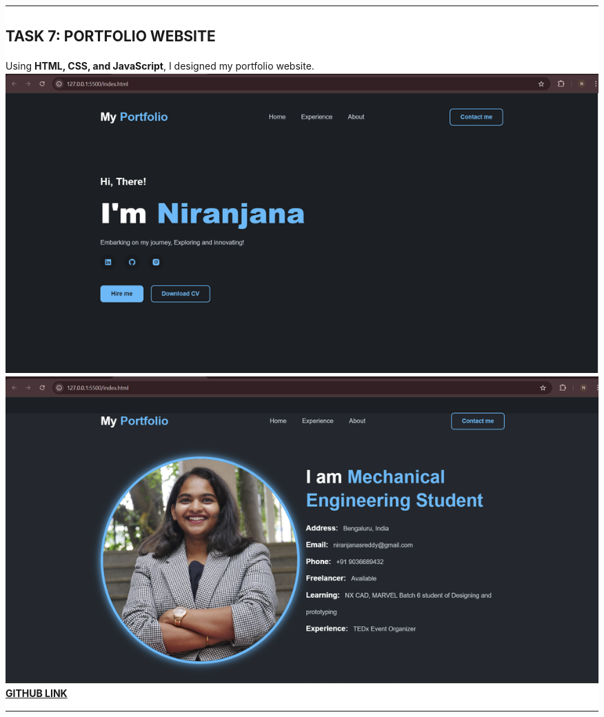 
---

## TASK 7: PORTFOLIO WEBSITE
Using **HTML, CSS, and JavaScript**, I designed my portfolio website.  
![Portfolio Image 1](portfolio1.png)  
![Portfolio Image 2](portfolio2.png)  
**[GITHUB LINK](https://github.com/NiranjanaReddy/My-Portfolio)**

---